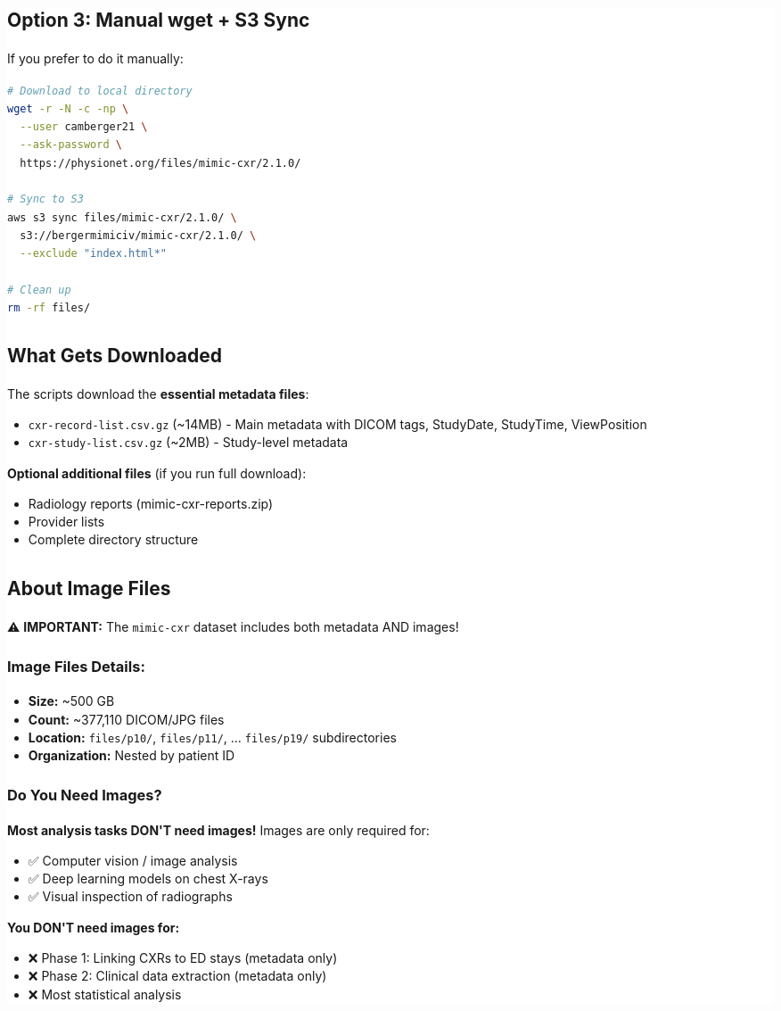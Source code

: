 ## Option 3: Manual wget + S3 Sync

If you prefer to do it manually:

```bash
# Download to local directory
wget -r -N -c -np \
  --user camberger21 \
  --ask-password \
  https://physionet.org/files/mimic-cxr/2.1.0/

# Sync to S3
aws s3 sync files/mimic-cxr/2.1.0/ \
  s3://bergermimiciv/mimic-cxr/2.1.0/ \
  --exclude "index.html*"

# Clean up
rm -rf files/
```

## What Gets Downloaded

The scripts download the **essential metadata files**:

- `cxr-record-list.csv.gz` (~14MB) - Main metadata with DICOM tags, StudyDate, StudyTime, ViewPosition
- `cxr-study-list.csv.gz` (~2MB) - Study-level metadata

**Optional additional files** (if you run full download):
- Radiology reports (mimic-cxr-reports.zip)
- Provider lists
- Complete directory structure

## About Image Files

⚠️ **IMPORTANT:** The `mimic-cxr` dataset includes both metadata AND images!

### Image Files Details:
- **Size:** ~500 GB
- **Count:** ~377,110 DICOM/JPG files
- **Location:** `files/p10/`, `files/p11/`, ... `files/p19/` subdirectories
- **Organization:** Nested by patient ID

### Do You Need Images?

**Most analysis tasks DON'T need images!** Images are only required for:
- ✅ Computer vision / image analysis
- ✅ Deep learning models on chest X-rays
- ✅ Visual inspection of radiographs

**You DON'T need images for:**
- ❌ Phase 1: Linking CXRs to ED stays (metadata only)
- ❌ Phase 2: Clinical data extraction (metadata only)
- ❌ Most statistical analysis
